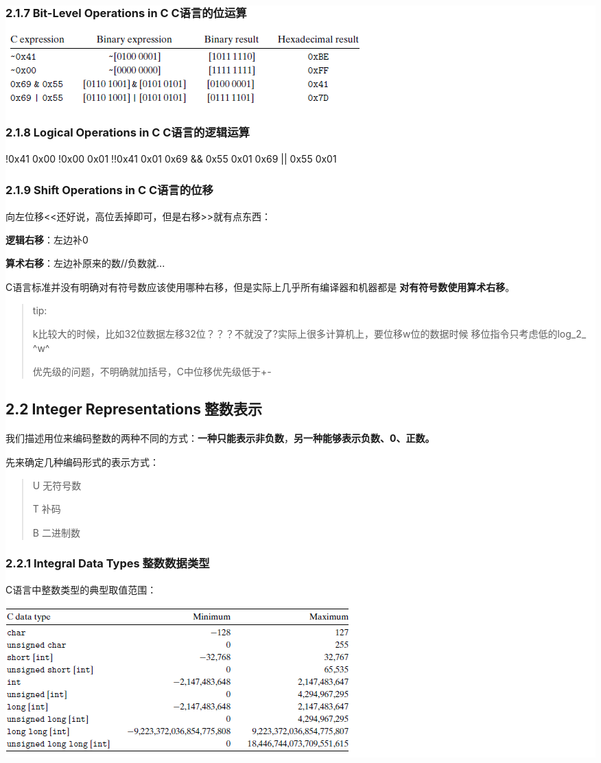 ### 2.1.7 Bit-Level Operations in C C语言的位运算

![1577708131553](CSAPP.assets/1577708131553.png)

### 2.1.8 Logical Operations in C C语言的逻辑运算

!0x41 			 	     0x00
!0x00			  	     0x01
!!0x41 				     0x01
0x69 && 0x55 	   0x01
0x69 || 0x55 		0x01

### 2.1.9 Shift Operations in C C语言的位移

向左位移<<还好说，高位丢掉即可，但是右移>>就有点东西：

**逻辑右移**：左边补0

**算术右移**：左边补原来的数//负数就...

C语言标准并没有明确对有符号数应该使用哪种右移，但是实际上几乎所有编译器和机器都是 **对有符号数使用算术右移**。 

> tip: 
>
> k比较大的时候，比如32位数据左移32位？？？不就没了?实际上很多计算机上，要位移w位的数据时候 移位指令只考虑低的log_2_ ^w^
>
> 优先级的问题，不明确就加括号，C中位移优先级低于+-

## 2.2 Integer Representations 整数表示

我们描述用位来编码整数的两种不同的方式：**一种只能表示非负数**，**另一种能够表示负数、0、正数。**

先来确定几种编码形式的表示方式：

> U	无符号数
>
> T	补码
>
> B	二进制数

### 2.2.1 Integral Data Types 整数数据类型

C语言中整数类型的典型取值范围：

![1578036042279](CSAPP.assets/1578036042279.png)
